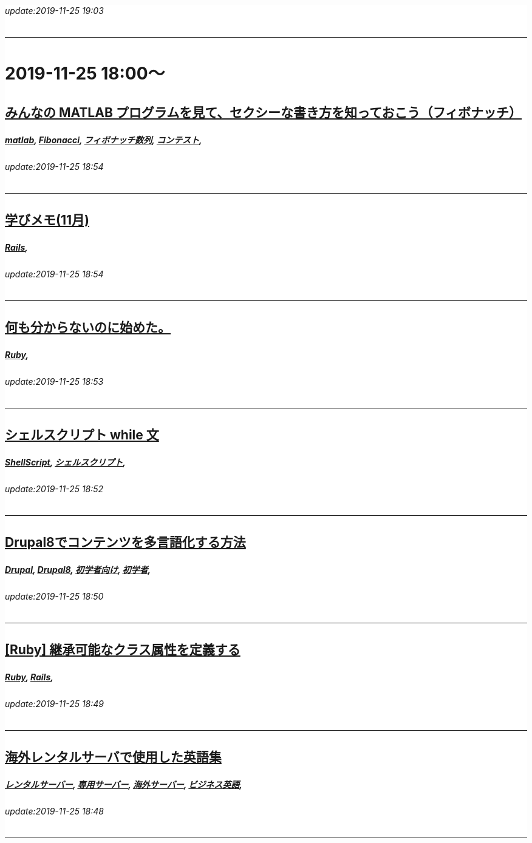 ###### update:2019-11-25 19:03
---




# 2019-11-25 18:00～
## [みんなの MATLAB プログラムを見て、セクシーな書き方を知っておこう（フィボナッチ）](https://qiita.com/teruqii/items/0abb8f2bad841b6a0272)
##### [matlab](https://qiita.com/tags/matlab), [Fibonacci](https://qiita.com/tags/Fibonacci), [フィボナッチ数列](https://qiita.com/tags/フィボナッチ数列), [コンテスト](https://qiita.com/tags/コンテスト), 
###### update:2019-11-25 18:54
---
## [学びメモ(11月)](https://qiita.com/tomohiii/items/f8339b9e8e3818a41439)
##### [Rails](https://qiita.com/tags/Rails), 
###### update:2019-11-25 18:54
---
## [何も分からないのに始めた。](https://qiita.com/hoyatto/items/3758189b6d12364195ab)
##### [Ruby](https://qiita.com/tags/Ruby), 
###### update:2019-11-25 18:53
---
## [シェルスクリプト while 文](https://qiita.com/blueskyarea/items/e140159fcfb3a9be0608)
##### [ShellScript](https://qiita.com/tags/ShellScript), [シェルスクリプト](https://qiita.com/tags/シェルスクリプト), 
###### update:2019-11-25 18:52
---
## [Drupal8でコンテンツを多言語化する方法](https://qiita.com/SodaiHirano/items/69d26a256440e794541e)
##### [Drupal](https://qiita.com/tags/Drupal), [Drupal8](https://qiita.com/tags/Drupal8), [初学者向け](https://qiita.com/tags/初学者向け), [初学者](https://qiita.com/tags/初学者), 
###### update:2019-11-25 18:50
---
## [[Ruby] 継承可能なクラス属性を定義する](https://qiita.com/QUANON/items/bcd1cb441e62b13fd513)
##### [Ruby](https://qiita.com/tags/Ruby), [Rails](https://qiita.com/tags/Rails), 
###### update:2019-11-25 18:49
---
## [海外レンタルサーバで使用した英語集](https://qiita.com/spinydobsonfly/items/5b406e0e5a9e8503f450)
##### [レンタルサーバー](https://qiita.com/tags/レンタルサーバー), [専用サーバー](https://qiita.com/tags/専用サーバー), [海外サーバー](https://qiita.com/tags/海外サーバー), [ビジネス英語](https://qiita.com/tags/ビジネス英語), 
###### update:2019-11-25 18:48
---